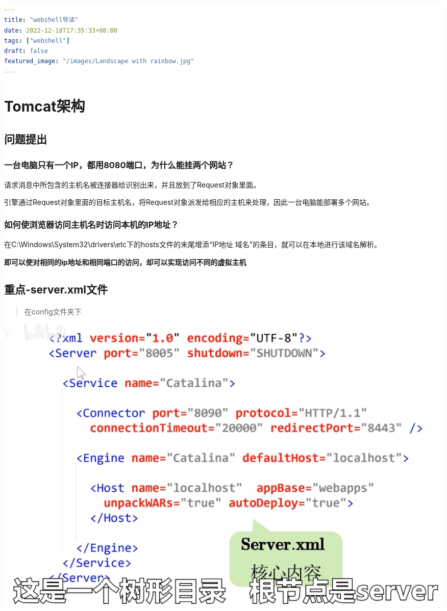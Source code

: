 ```yaml
---
title: "webshell导读"
date: 2022-12-18T17:35:33+08:00
tags: ["webshell"]
draft: false
featured_image: "/images/Landscape with rainbow.jpg"
---
```


# Tomcat架构

## 问题提出

### 一台电脑只有一个IP，都用8080端口，为什么能挂两个网站？

请求消息中所包含的主机名被连接器给识别出来，并且放到了Request对象里面。

引擎通过Request对象里面的目标主机名，将Request对象派发给相应的主机来处理，因此一台电脑能部署多个网站。 

### 如何使浏览器访问主机名时访问本机的IP地址？ 

在C:\Windows\System32\drivers\etc下的hosts文件的末尾增添“IP地址 域名”的条目，就可以在本地进行该域名解析。

**即可以使对相同的ip地址和相同端口的访问，却可以实现访问不同的虚拟主机**

## 重点-server.xml文件

>  在config文件夹下

![image-20221115205127142](images/image-20221115205127142.png)
